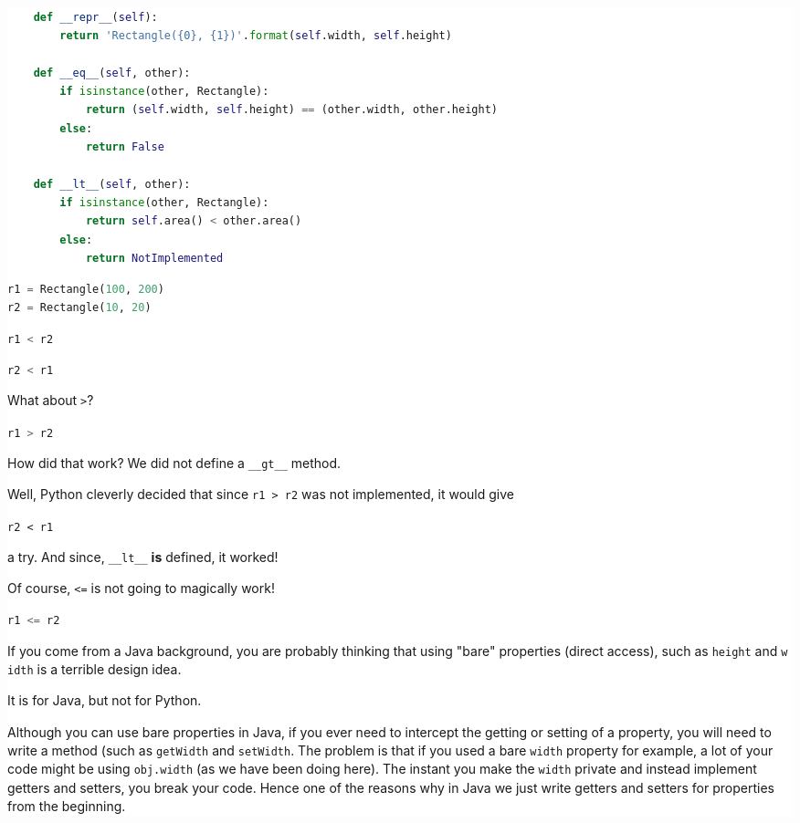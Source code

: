 ```python
    def __repr__(self):
        return 'Rectangle({0}, {1})'.format(self.width, self.height)
    
    def __eq__(self, other):
        if isinstance(other, Rectangle):
            return (self.width, self.height) == (other.width, other.height)
        else:
            return False
    
    def __lt__(self, other):
        if isinstance(other, Rectangle):
            return self.area() < other.area()
        else:
            return NotImplemented
```

```python
r1 = Rectangle(100, 200)
r2 = Rectangle(10, 20)
```

```python
r1 < r2
```

```python
r2 < r1
```

What about `>`?

```python
r1 > r2
```

How did that work? We did not define a `__gt__` method.

Well, Python cleverly decided that since `r1 > r2` was not implemented, it would give 

`r2 < r1` 

a try. And since, `__lt__` **is** defined, it worked!


Of course, `<=` is not going to magically work!

```python
r1 <= r2
```

If you come from a Java background, you are probably thinking that using "bare" properties (direct access), such as `height` and `width` is a terrible design idea.

It is for Java, but not for Python.

Although you can use bare properties in Java, if you ever need to intercept the getting or setting of a property, you will need to write a method (such as `getWidth` and `setWidth`. The problem is that if you used a bare `width` property for example, a lot of your code might be using `obj.width` (as we have been doing here). The instant you make the `width` private and instead implement getters and setters, you break your code.
Hence one of the reasons why in Java we just write getters and setters for properties from the beginning.
